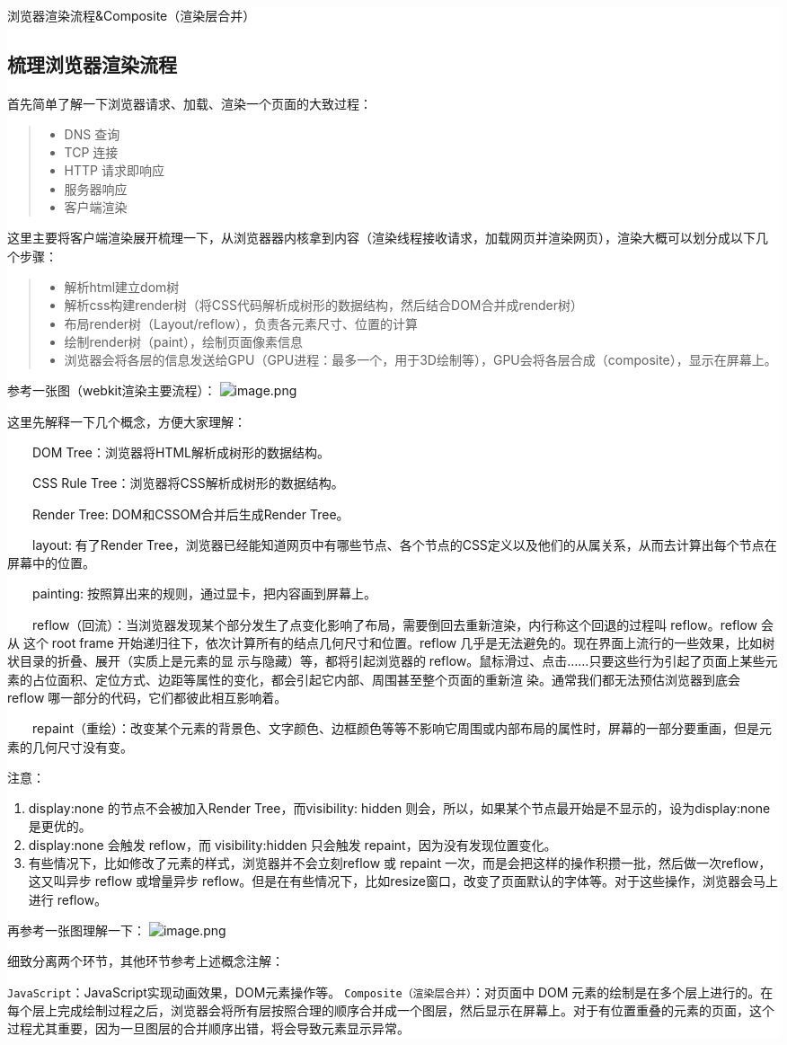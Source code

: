 浏览器渲染流程&Composite（渲染层合并）

## 梳理浏览器渲染流程

首先简单了解一下浏览器请求、加载、渲染一个页面的大致过程：

> *   DNS 查询
> *   TCP 连接
> *   HTTP 请求即响应
> *   服务器响应
> *   客户端渲染

这里主要将客户端渲染展开梳理一下，从浏览器器内核拿到内容（渲染线程接收请求，加载网页并渲染网页），渲染大概可以划分成以下几个步骤：

> *   解析html建立dom树
> *   解析css构建render树（将CSS代码解析成树形的数据结构，然后结合DOM合并成render树）
> *   布局render树（Layout/reflow），负责各元素尺寸、位置的计算
> *   绘制render树（paint），绘制页面像素信息
> *   浏览器会将各层的信息发送给GPU（GPU进程：最多一个，用于3D绘制等），GPU会将各层合成（composite），显示在屏幕上。

参考一张图（webkit渲染主要流程）：
![image.png](https://upload-images.jianshu.io/upload_images/2323089-04a07a0e69c66a52.png?imageMogr2/auto-orient/strip%7CimageView2/2/w/1240)


这里先解释一下几个概念，方便大家理解：

　　DOM Tree：浏览器将HTML解析成树形的数据结构。

　　CSS Rule Tree：浏览器将CSS解析成树形的数据结构。

　　Render Tree: DOM和CSSOM合并后生成Render Tree。

　　layout: 有了Render Tree，浏览器已经能知道网页中有哪些节点、各个节点的CSS定义以及他们的从属关系，从而去计算出每个节点在屏幕中的位置。

　　painting: 按照算出来的规则，通过显卡，把内容画到屏幕上。

　　reflow（回流）：当浏览器发现某个部分发生了点变化影响了布局，需要倒回去重新渲染，内行称这个回退的过程叫 reflow。reflow 会从 <html> 这个 root frame 开始递归往下，依次计算所有的结点几何尺寸和位置。reflow 几乎是无法避免的。现在界面上流行的一些效果，比如树状目录的折叠、展开（实质上是元素的显 示与隐藏）等，都将引起浏览器的 reflow。鼠标滑过、点击……只要这些行为引起了页面上某些元素的占位面积、定位方式、边距等属性的变化，都会引起它内部、周围甚至整个页面的重新渲 染。通常我们都无法预估浏览器到底会 reflow 哪一部分的代码，它们都彼此相互影响着。

　　repaint（重绘）：改变某个元素的背景色、文字颜色、边框颜色等等不影响它周围或内部布局的属性时，屏幕的一部分要重画，但是元素的几何尺寸没有变。

注意：

1.  display:none 的节点不会被加入Render Tree，而visibility: hidden
    则会，所以，如果某个节点最开始是不显示的，设为display:none是更优的。
2.  display:none 会触发 reflow，而 visibility:hidden 只会触发 repaint，因为没有发现位置变化。
3.  有些情况下，比如修改了元素的样式，浏览器并不会立刻reflow 或 repaint 一次，而是会把这样的操作积攒一批，然后做一次reflow，这又叫异步 reflow 或增量异步 reflow。但是在有些情况下，比如resize窗口，改变了页面默认的字体等。对于这些操作，浏览器会马上进行 reflow。

再参考一张图理解一下：
![image.png](https://upload-images.jianshu.io/upload_images/2323089-264eb06174f7433a.png?imageMogr2/auto-orient/strip%7CimageView2/2/w/1240)

细致分离两个环节，其他环节参考上述概念注解：

`JavaScript`：JavaScript实现动画效果，DOM元素操作等。
`Composite（渲染层合并）`：对页面中 DOM 元素的绘制是在多个层上进行的。在每个层上完成绘制过程之后，浏览器会将所有层按照合理的顺序合并成一个图层，然后显示在屏幕上。对于有位置重叠的元素的页面，这个过程尤其重要，因为一旦图层的合并顺序出错，将会导致元素显示异常。

